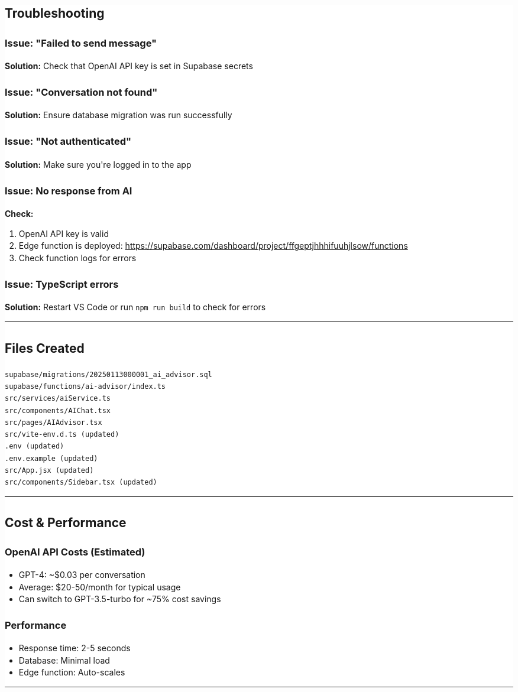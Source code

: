
## Troubleshooting

### Issue: "Failed to send message"
**Solution:** Check that OpenAI API key is set in Supabase secrets

### Issue: "Conversation not found"
**Solution:** Ensure database migration was run successfully

### Issue: "Not authenticated"
**Solution:** Make sure you're logged in to the app

### Issue: No response from AI
**Check:**
1. OpenAI API key is valid
2. Edge function is deployed: https://supabase.com/dashboard/project/ffgeptjhhhifuuhjlsow/functions
3. Check function logs for errors

### Issue: TypeScript errors
**Solution:** Restart VS Code or run `npm run build` to check for errors

---

## Files Created

```
supabase/migrations/20250113000001_ai_advisor.sql
supabase/functions/ai-advisor/index.ts
src/services/aiService.ts
src/components/AIChat.tsx
src/pages/AIAdvisor.tsx
src/vite-env.d.ts (updated)
.env (updated)
.env.example (updated)
src/App.jsx (updated)
src/components/Sidebar.tsx (updated)
```

---

## Cost & Performance

### OpenAI API Costs (Estimated)
- GPT-4: ~$0.03 per conversation
- Average: $20-50/month for typical usage
- Can switch to GPT-3.5-turbo for ~75% cost savings

### Performance
- Response time: 2-5 seconds
- Database: Minimal load
- Edge function: Auto-scales

---
